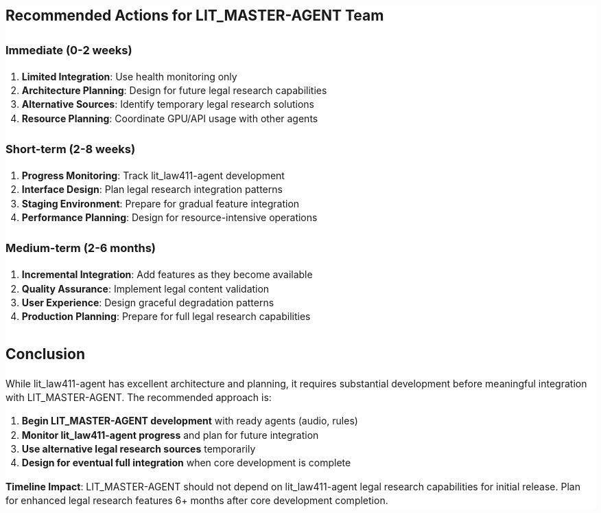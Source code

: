 ## Recommended Actions for LIT_MASTER-AGENT Team

### Immediate (0-2 weeks)
1. **Limited Integration**: Use health monitoring only
2. **Architecture Planning**: Design for future legal research capabilities
3. **Alternative Sources**: Identify temporary legal research solutions
4. **Resource Planning**: Coordinate GPU/API usage with other agents

### Short-term (2-8 weeks)
1. **Progress Monitoring**: Track lit_law411-agent development
2. **Interface Design**: Plan legal research integration patterns
3. **Staging Environment**: Prepare for gradual feature integration
4. **Performance Planning**: Design for resource-intensive operations

### Medium-term (2-6 months)
1. **Incremental Integration**: Add features as they become available
2. **Quality Assurance**: Implement legal content validation
3. **User Experience**: Design graceful degradation patterns
4. **Production Planning**: Prepare for full legal research capabilities

## Conclusion

While lit_law411-agent has excellent architecture and planning, it requires substantial development before meaningful integration with LIT_MASTER-AGENT. The recommended approach is:

1. **Begin LIT_MASTER-AGENT development** with ready agents (audio, rules)
2. **Monitor lit_law411-agent progress** and plan for future integration
3. **Use alternative legal research sources** temporarily
4. **Design for eventual full integration** when core development is complete

**Timeline Impact**: LIT_MASTER-AGENT should not depend on lit_law411-agent legal research capabilities for initial release. Plan for enhanced legal research features 6+ months after core development completion.